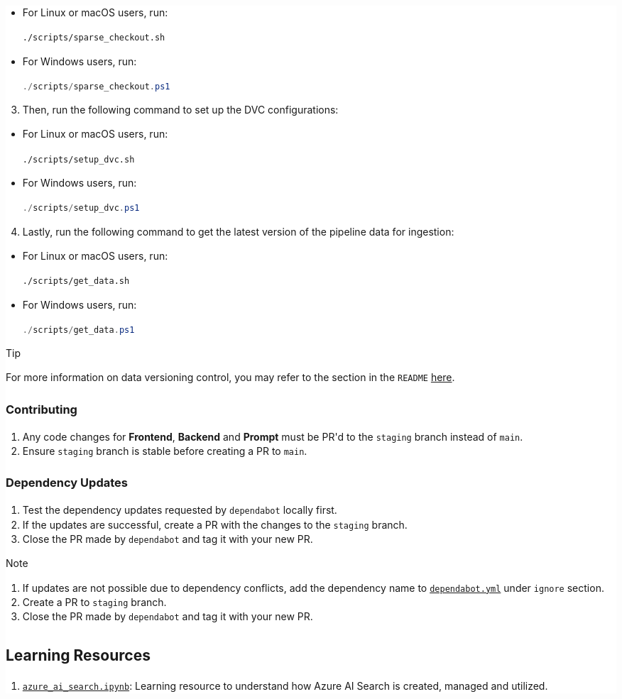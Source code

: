 - For Linux or macOS users, run:

  ```bash
  ./scripts/sparse_checkout.sh
  ```

- For Windows users, run:

  ```powershell
  ./scripts/sparse_checkout.ps1
  ```

3. Then, run the following command to set up the DVC configurations:

- For Linux or macOS users, run:

  ```bash
  ./scripts/setup_dvc.sh
  ```

- For Windows users, run:

  ```powershell
  ./scripts/setup_dvc.ps1
  ```

4. Lastly, run the following command to get the latest version of the pipeline data for ingestion:

- For Linux or macOS users, run:

  ```bash
  ./scripts/get_data.sh
  ```

- For Windows users, run:

  ```powershell
  ./scripts/get_data.ps1
  ```

> [!TIP]
> For more information on data versioning control, you may refer to the section in the `README` [here](https://technical-docs-ddfre4b9ebbbaza8.scm.southeastasia-01.azurewebsites.net/wwwroot/site/projects/genai/health-hub/data-pipeline/).

### Contributing <a id="contributing"></a>

1. Any code changes for **Frontend**, **Backend** and **Prompt** must be PR'd to the `staging` branch instead of `main`.
2. Ensure `staging` branch is stable before creating a PR to `main`.

### Dependency Updates <a id="dependency-updates"></a>

1. Test the dependency updates requested by `dependabot` locally first.
2. If the updates are successful, create a PR with the changes to the `staging` branch.
3. Close the PR made by `dependabot` and tag it with your new PR.

> [!NOTE]
>
> 1. If updates are not possible due to dependency conflicts, add the dependency name to [`dependabot.yml`](.github/dependabot.yml) under `ignore` section.
> 2. Create a PR to `staging` branch.
> 3. Close the PR made by `dependabot` and tag it with your new PR.

## Learning Resources <a id="learning-resources"></a>

1. [`azure_ai_search.ipynb`](notebooks/azure_ai_search.ipynb): Learning resource to understand how Azure AI Search is created, managed and utilized.
